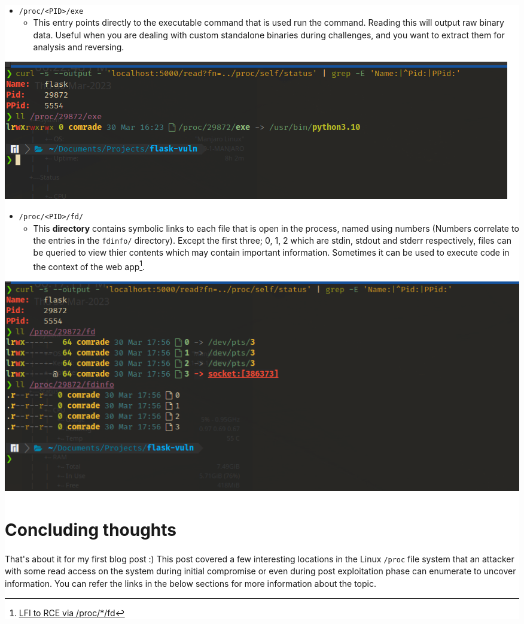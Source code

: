 - `/proc/<PID>/exe`
  - This entry points directly to the executable command that is used run the command. Reading this will output raw binary data. Useful when you are dealing with custom standalone binaries during challenges, and you want to extract them for analysis and reversing.

![Content of /proc/self/exe](../img/proc_exe.png)

- `/proc/<PID>/fd/`
  - This **directory** contains symbolic links to each file that is open in the process, named using numbers (Numbers correlate to the entries in the `fdinfo/` directory). Except the first three; 0, 1, 2 which are stdin, stdout and stderr respectively, files can be queried to view thier contents which may contain important information. Sometimes it can be used to execute code in the context of the web app[^3].

![Content of /proc/self/fd/](../img/proc_fd.png)

# Concluding thoughts

That's about it for my first blog post :) This post covered a few interesting locations in the Linux `/proc` file system that an attacker with some read access on the system during initial compromise or even during post exploitation phase can enumerate to uncover information. You can refer the links in the below sections for more information about the topic.


[^1]: [The Linux Documentation Project](https://tldp.org/LDP/Linux-Filesystem-Hierarchy/html/proc.html)
[^2]: `man 5 proc` (in your terminal) or [man7 on the web](https://man7.org/linux/man-pages/man5/proc.5.html)
[^3]: [LFI to RCE via /proc/*/fd](https://github.com/swisskyrepo/PayloadsAllTheThings/blob/master/File%20Inclusion/README.md#lfi-to-rce-via-procfd)